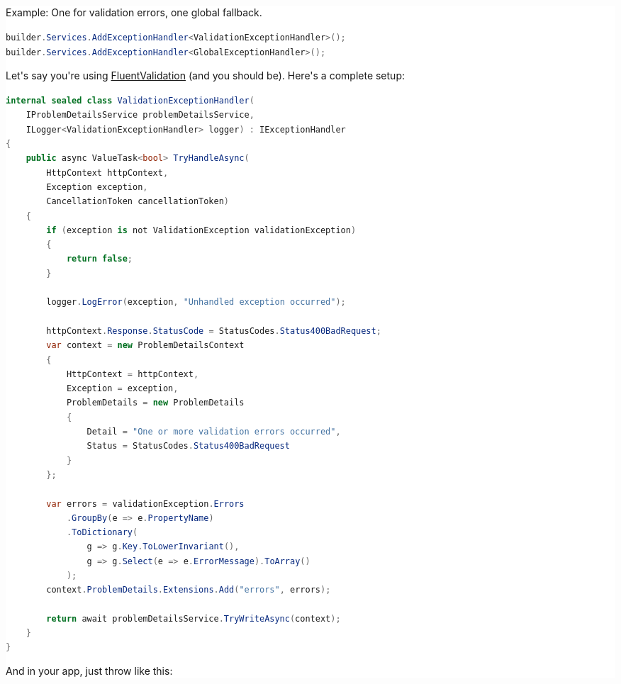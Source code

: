 Example: One for validation errors, one global fallback.

```csharp
builder.Services.AddExceptionHandler<ValidationExceptionHandler>();
builder.Services.AddExceptionHandler<GlobalExceptionHandler>();
```

Let's say you're using [FluentValidation](https://fluentvalidation.net/) (and you should be). Here's a complete setup:

```csharp
internal sealed class ValidationExceptionHandler(
    IProblemDetailsService problemDetailsService,
    ILogger<ValidationExceptionHandler> logger) : IExceptionHandler
{
    public async ValueTask<bool> TryHandleAsync(
        HttpContext httpContext,
        Exception exception,
        CancellationToken cancellationToken)
    {
        if (exception is not ValidationException validationException)
        {
            return false;
        }

        logger.LogError(exception, "Unhandled exception occurred");

        httpContext.Response.StatusCode = StatusCodes.Status400BadRequest;
        var context = new ProblemDetailsContext
        {
            HttpContext = httpContext,
            Exception = exception,
            ProblemDetails = new ProblemDetails
            {
                Detail = "One or more validation errors occurred",
                Status = StatusCodes.Status400BadRequest
            }
        };

        var errors = validationException.Errors
            .GroupBy(e => e.PropertyName)
            .ToDictionary(
                g => g.Key.ToLowerInvariant(),
                g => g.Select(e => e.ErrorMessage).ToArray()
            );
        context.ProblemDetails.Extensions.Add("errors", errors);

        return await problemDetailsService.TryWriteAsync(context);
    }
}
```

And in your app, just throw like this:
